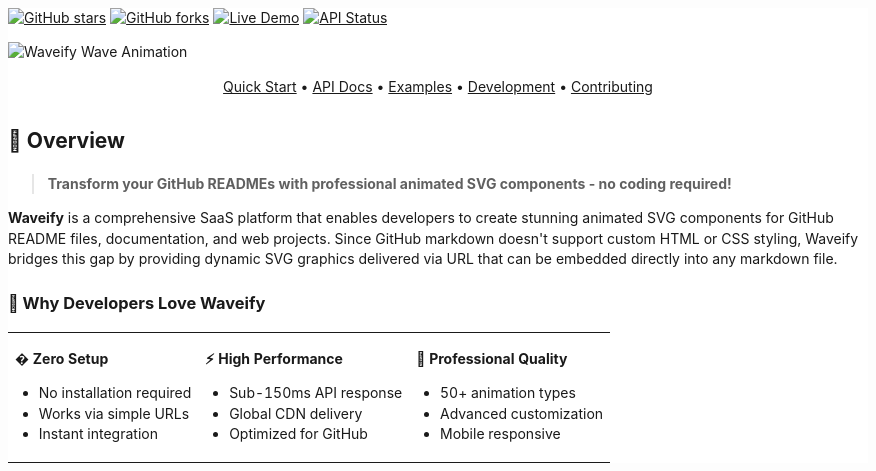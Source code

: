   [![GitHub stars](https://img.shields.io/github/stars/AAYUSH412/Waveify?style=for-the-badge&logo=github&logoColor=white&color=667eea)](https://github.com/AAYUSH412/Waveify/stargazers)
  [![GitHub forks](https://img.shields.io/github/forks/AAYUSH412/Waveify?style=for-the-badge&logo=github&logoColor=white&color=764ba2)](https://github.com/AAYUSH412/Waveify/network/members)
  [![Live Demo](https://img.shields.io/badge/Live-Demo-success?style=for-the-badge&logo=vercel&logoColor=white&color=00b4d8)](https://waveify.onrender.com)
  [![API Status](https://img.shields.io/badge/API-Online-success?style=for-the-badge&logo=fastapi&logoColor=white&color=48bb78)](https://waveify.up.railway.app/api)
  
  ![Waveify Wave Animation](https://waveify.onrender.com/api/wave?color=%23007CF0&height=160&speed=8&width=1200&amplitude=100&frequency=5&waveType=default&accessibilityMode=false&ambientEffect=false&performanceMode=optimized&gradientStops=9&glowIntensity=2.6)
  
  <p align="center">
    <a href="#quick-start">Quick Start</a> •
    <a href="#api-documentation">API Docs</a> •
    <a href="#examples">Examples</a> •
    <a href="#local-development">Development</a> •
    <a href="#contributing">Contributing</a>
  </p>
</div>

## 🚀 Overview

> **Transform your GitHub READMEs with professional animated SVG components - no coding required!**

**Waveify** is a comprehensive SaaS platform that enables developers to create stunning animated SVG components for GitHub README files, documentation, and web projects. Since GitHub markdown doesn't support custom HTML or CSS styling, Waveify bridges this gap by providing dynamic SVG graphics delivered via URL that can be embedded directly into any markdown file.

### 💫 Why Developers Love Waveify

<table>
<tr>
<td>

**� Zero Setup**
- No installation required
- Works via simple URLs
- Instant integration

</td>
<td>

**⚡ High Performance**
- Sub-150ms API response
- Global CDN delivery
- Optimized for GitHub

</td>
<td>

**🎨 Professional Quality**
- 50+ animation types
- Advanced customization
- Mobile responsive

